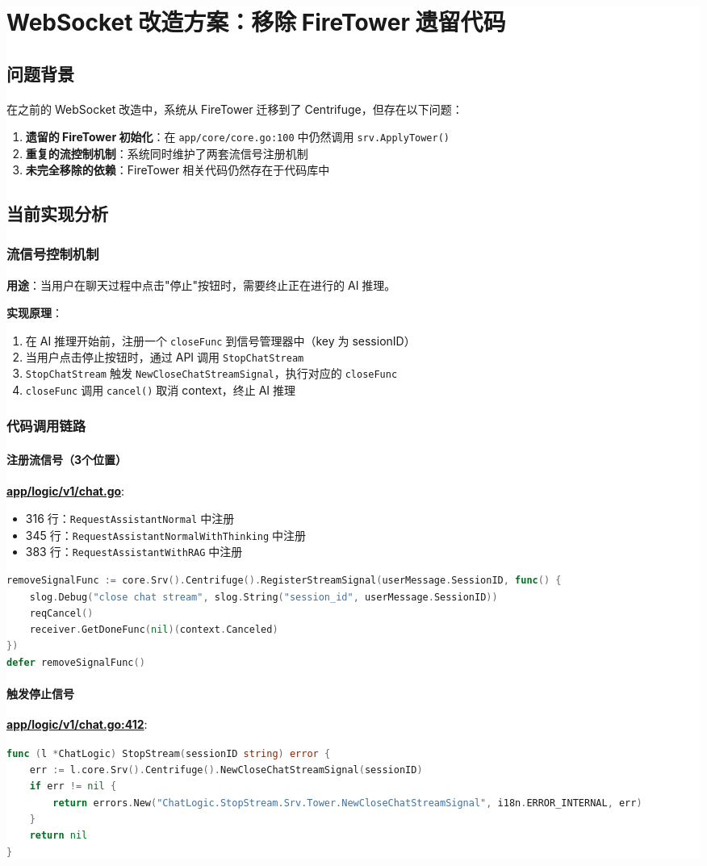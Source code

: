 # WebSocket 改造方案：移除 FireTower 遗留代码

## 问题背景

在之前的 WebSocket 改造中，系统从 FireTower 迁移到了 Centrifuge，但存在以下问题：

1. **遗留的 FireTower 初始化**：在 `app/core/core.go:100` 中仍然调用 `srv.ApplyTower()`
2. **重复的流控制机制**：系统同时维护了两套流信号注册机制
3. **未完全移除的依赖**：FireTower 相关代码仍然存在于代码库中

## 当前实现分析

### 流信号控制机制

**用途**：当用户在聊天过程中点击"停止"按钮时，需要终止正在进行的 AI 推理。

**实现原理**：
1. 在 AI 推理开始前，注册一个 `closeFunc` 到信号管理器中（key 为 sessionID）
2. 当用户点击停止按钮时，通过 API 调用 `StopChatStream`
3. `StopChatStream` 触发 `NewCloseChatStreamSignal`，执行对应的 `closeFunc`
4. `closeFunc` 调用 `cancel()` 取消 context，终止 AI 推理

### 代码调用链路

#### 注册流信号（3个位置）

**[app/logic/v1/chat.go](../../app/logic/v1/chat.go)**:
- 316 行：`RequestAssistantNormal` 中注册
- 345 行：`RequestAssistantNormalWithThinking` 中注册
- 383 行：`RequestAssistantWithRAG` 中注册

```go
removeSignalFunc := core.Srv().Centrifuge().RegisterStreamSignal(userMessage.SessionID, func() {
    slog.Debug("close chat stream", slog.String("session_id", userMessage.SessionID))
    reqCancel()
    receiver.GetDoneFunc(nil)(context.Canceled)
})
defer removeSignalFunc()
```

#### 触发停止信号

**[app/logic/v1/chat.go:412](../../app/logic/v1/chat.go#L412)**:
```go
func (l *ChatLogic) StopStream(sessionID string) error {
    err := l.core.Srv().Centrifuge().NewCloseChatStreamSignal(sessionID)
    if err != nil {
        return errors.New("ChatLogic.StopStream.Srv.Tower.NewCloseChatStreamSignal", i18n.ERROR_INTERNAL, err)
    }
    return nil
}
```
